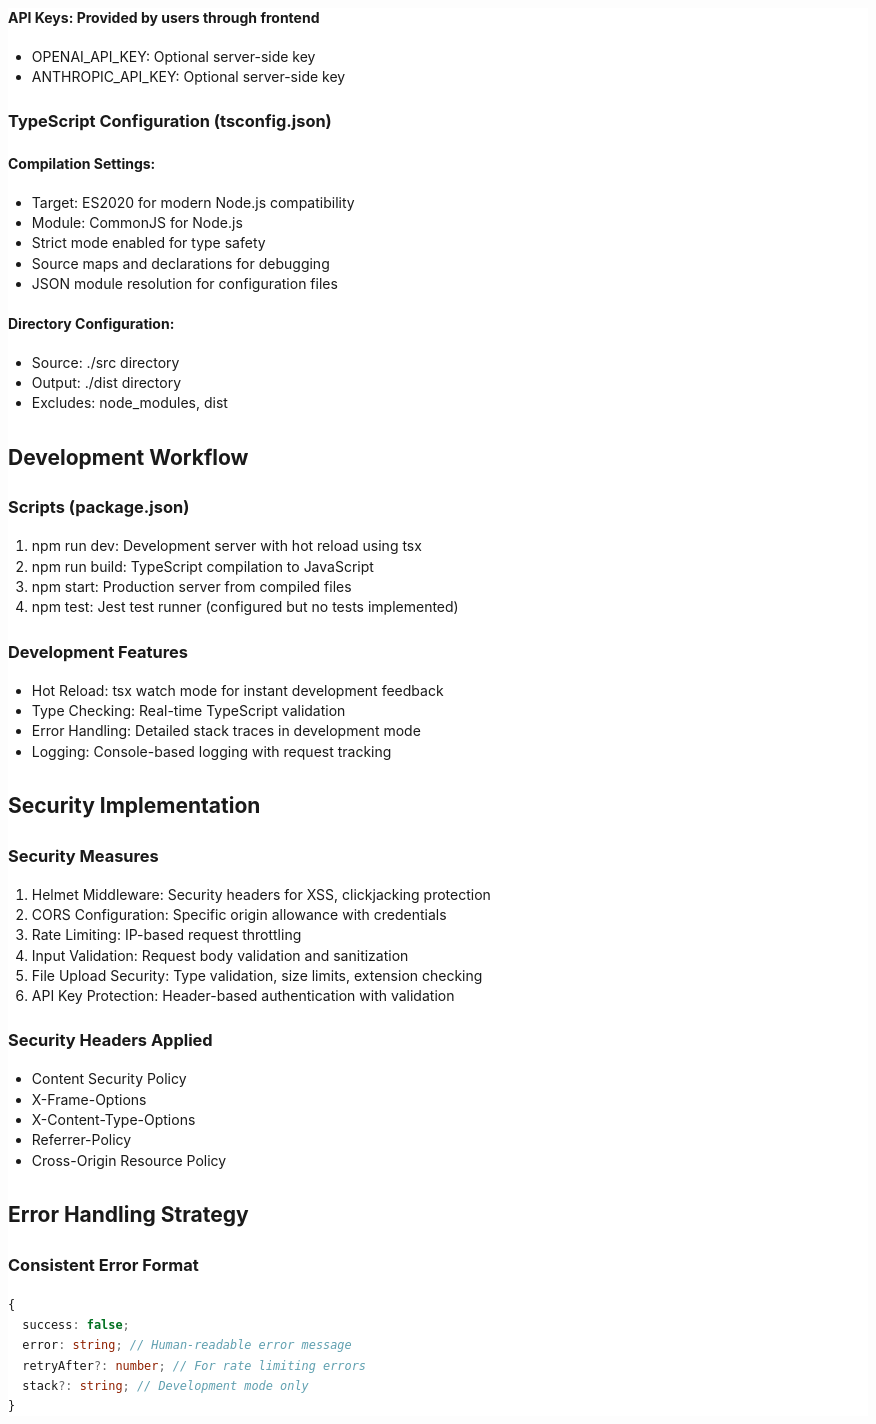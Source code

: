 #### API Keys: Provided by users through frontend
- OPENAI_API_KEY: Optional server-side key
- ANTHROPIC_API_KEY: Optional server-side key

### TypeScript Configuration (tsconfig.json)
#### Compilation Settings:
- Target: ES2020 for modern Node.js compatibility
- Module: CommonJS for Node.js
- Strict mode enabled for type safety
- Source maps and declarations for debugging
- JSON module resolution for configuration files

#### Directory Configuration:
- Source: ./src directory
- Output: ./dist directory
- Excludes: node_modules, dist

## Development Workflow
### Scripts (package.json)
1. npm run dev: Development server with hot reload using tsx
2. npm run build: TypeScript compilation to JavaScript
3. npm start: Production server from compiled files
4. npm test: Jest test runner (configured but no tests implemented)

### Development Features
- Hot Reload: tsx watch mode for instant development feedback
- Type Checking: Real-time TypeScript validation
- Error Handling: Detailed stack traces in development mode
- Logging: Console-based logging with request tracking

## Security Implementation
### Security Measures
1. Helmet Middleware: Security headers for XSS, clickjacking protection
2. CORS Configuration: Specific origin allowance with credentials
3. Rate Limiting: IP-based request throttling
4. Input Validation: Request body validation and sanitization
5. File Upload Security: Type validation, size limits, extension checking
6. API Key Protection: Header-based authentication with validation

### Security Headers Applied
- Content Security Policy
- X-Frame-Options
- X-Content-Type-Options
- Referrer-Policy
- Cross-Origin Resource Policy

## Error Handling Strategy
### Consistent Error Format
```typescript
{
  success: false;
  error: string; // Human-readable error message
  retryAfter?: number; // For rate limiting errors
  stack?: string; // Development mode only
}
```
